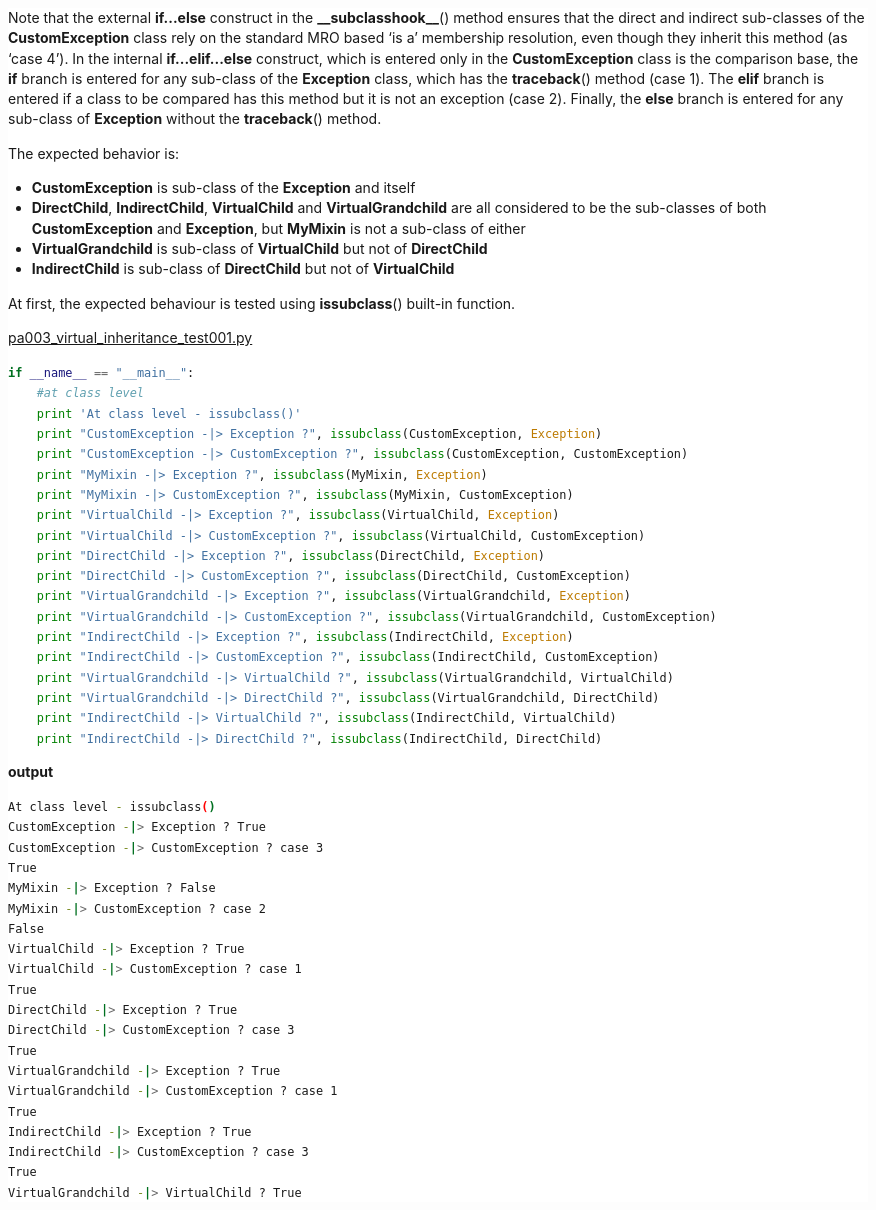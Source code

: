 Note that the external **if...else** construct in the **\_\_subclasshook\_\_**() method ensures that the direct and indirect sub-classes of the **CustomException** class rely on the standard MRO based ‘is a’ membership resolution, even though they inherit this method (as ‘case 4’). In the internal **if...elif...else** construct, which is entered only in the **CustomException** class is the comparison base, the **if** branch is entered for any sub-class of the **Exception** class, which has the **traceback**() method (case 1). The **elif** branch is entered if a class to be compared has this method but it is not an exception (case 2). Finally, the **else** branch is entered for any sub-class of **Exception** without the **traceback**() method.

The expected behavior is:

* **CustomException** is sub-class of the **Exception** and itself
* **DirectChild**, **IndirectChild**, **VirtualChild** and **VirtualGrandchild** are all considered to be the sub-classes of both **CustomException** and **Exception**, but **MyMixin** is not a sub-class of either
* **VirtualGrandchild** is sub-class of **VirtualChild** but not of **DirectChild**
* **IndirectChild** is sub-class of **DirectChild** but not of **VirtualChild**

At first, the expected behaviour is tested using **issubclass**() built-in function.

[pa003_virtual_inheritance_test001.py](./pa003_virtual_inheritance_test001.py)

```python
if __name__ == "__main__":
    #at class level
    print 'At class level - issubclass()'
    print "CustomException -|> Exception ?", issubclass(CustomException, Exception)
    print "CustomException -|> CustomException ?", issubclass(CustomException, CustomException)
    print "MyMixin -|> Exception ?", issubclass(MyMixin, Exception)
    print "MyMixin -|> CustomException ?", issubclass(MyMixin, CustomException)
    print "VirtualChild -|> Exception ?", issubclass(VirtualChild, Exception)
    print "VirtualChild -|> CustomException ?", issubclass(VirtualChild, CustomException)
    print "DirectChild -|> Exception ?", issubclass(DirectChild, Exception)
    print "DirectChild -|> CustomException ?", issubclass(DirectChild, CustomException)
    print "VirtualGrandchild -|> Exception ?", issubclass(VirtualGrandchild, Exception)
    print "VirtualGrandchild -|> CustomException ?", issubclass(VirtualGrandchild, CustomException)
    print "IndirectChild -|> Exception ?", issubclass(IndirectChild, Exception)
    print "IndirectChild -|> CustomException ?", issubclass(IndirectChild, CustomException)
    print "VirtualGrandchild -|> VirtualChild ?", issubclass(VirtualGrandchild, VirtualChild)
    print "VirtualGrandchild -|> DirectChild ?", issubclass(VirtualGrandchild, DirectChild)
    print "IndirectChild -|> VirtualChild ?", issubclass(IndirectChild, VirtualChild)
    print "IndirectChild -|> DirectChild ?", issubclass(IndirectChild, DirectChild)
```

**output**

```bash
At class level - issubclass()
CustomException -|> Exception ? True
CustomException -|> CustomException ? case 3
True
MyMixin -|> Exception ? False
MyMixin -|> CustomException ? case 2
False
VirtualChild -|> Exception ? True
VirtualChild -|> CustomException ? case 1
True
DirectChild -|> Exception ? True
DirectChild -|> CustomException ? case 3
True
VirtualGrandchild -|> Exception ? True
VirtualGrandchild -|> CustomException ? case 1
True
IndirectChild -|> Exception ? True
IndirectChild -|> CustomException ? case 3
True
VirtualGrandchild -|> VirtualChild ? True
```